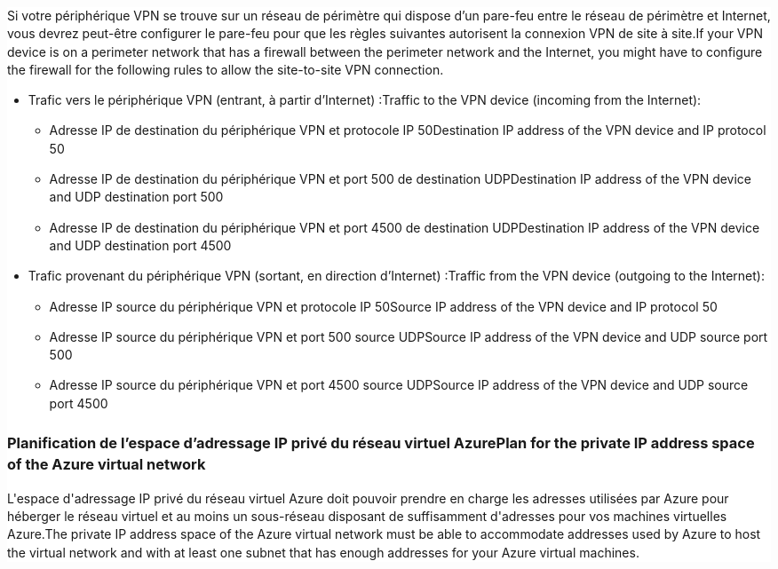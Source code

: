 <span data-ttu-id="13e9d-161">Si votre périphérique VPN se trouve sur un réseau de périmètre qui dispose d’un pare-feu entre le réseau de périmètre et Internet, vous devrez peut-être configurer le pare-feu pour que les règles suivantes autorisent la connexion VPN de site à site.</span><span class="sxs-lookup"><span data-stu-id="13e9d-161">If your VPN device is on a perimeter network that has a firewall between the perimeter network and the Internet, you might have to configure the firewall for the following rules to allow the site-to-site VPN connection.</span></span>
  
- <span data-ttu-id="13e9d-162">Trafic vers le périphérique VPN (entrant, à partir d’Internet) :</span><span class="sxs-lookup"><span data-stu-id="13e9d-162">Traffic to the VPN device (incoming from the Internet):</span></span>
    
  - <span data-ttu-id="13e9d-163">Adresse IP de destination du périphérique VPN et protocole IP 50</span><span class="sxs-lookup"><span data-stu-id="13e9d-163">Destination IP address of the VPN device and IP protocol 50</span></span>
    
  - <span data-ttu-id="13e9d-164">Adresse IP de destination du périphérique VPN et port 500 de destination UDP</span><span class="sxs-lookup"><span data-stu-id="13e9d-164">Destination IP address of the VPN device and UDP destination port 500</span></span>
    
  - <span data-ttu-id="13e9d-165">Adresse IP de destination du périphérique VPN et port 4500 de destination UDP</span><span class="sxs-lookup"><span data-stu-id="13e9d-165">Destination IP address of the VPN device and UDP destination port 4500</span></span>
    
- <span data-ttu-id="13e9d-166">Trafic provenant du périphérique VPN (sortant, en direction d’Internet) :</span><span class="sxs-lookup"><span data-stu-id="13e9d-166">Traffic from the VPN device (outgoing to the Internet):</span></span>
    
  - <span data-ttu-id="13e9d-167">Adresse IP source du périphérique VPN et protocole IP 50</span><span class="sxs-lookup"><span data-stu-id="13e9d-167">Source IP address of the VPN device and IP protocol 50</span></span>
    
  - <span data-ttu-id="13e9d-168">Adresse IP source du périphérique VPN et port 500 source UDP</span><span class="sxs-lookup"><span data-stu-id="13e9d-168">Source IP address of the VPN device and UDP source port 500</span></span>
    
  - <span data-ttu-id="13e9d-169">Adresse IP source du périphérique VPN et port 4500 source UDP</span><span class="sxs-lookup"><span data-stu-id="13e9d-169">Source IP address of the VPN device and UDP source port 4500</span></span>
    
### <a name="plan-for-the-private-ip-address-space-of-the-azure-virtual-network"></a><span data-ttu-id="13e9d-170">Planification de l’espace d’adressage IP privé du réseau virtuel Azure</span><span class="sxs-lookup"><span data-stu-id="13e9d-170">Plan for the private IP address space of the Azure virtual network</span></span>
<span data-ttu-id="13e9d-171"><a name="IPAddresses"> </a></span><span class="sxs-lookup"><span data-stu-id="13e9d-171"><a name="IPAddresses"> </a></span></span>

<span data-ttu-id="13e9d-172">L'espace d'adressage IP privé du réseau virtuel Azure doit pouvoir prendre en charge les adresses utilisées par Azure pour héberger le réseau virtuel et au moins un sous-réseau disposant de suffisamment d'adresses pour vos machines virtuelles Azure.</span><span class="sxs-lookup"><span data-stu-id="13e9d-172">The private IP address space of the Azure virtual network must be able to accommodate addresses used by Azure to host the virtual network and with at least one subnet that has enough addresses for your Azure virtual machines.</span></span>
  